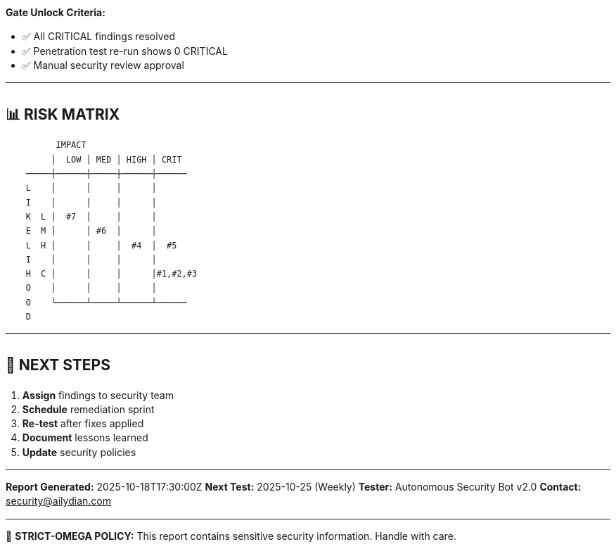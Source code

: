 **Gate Unlock Criteria:**
- ✅ All CRITICAL findings resolved
- ✅ Penetration test re-run shows 0 CRITICAL
- ✅ Manual security review approval

---

## 📊 RISK MATRIX

```
          IMPACT
         │  LOW │ MED │ HIGH │ CRIT
    ─────┼──────┼─────┼──────┼──────
    L    │      │     │      │
    I    │      │     │      │
    K  L │  #7  │     │      │
    E  M │      │ #6  │      │
    L  H │      │     │  #4  │  #5
    I    │      │     │      │
    H  C │      │     │      │#1,#2,#3
    O    │      │     │      │
    O    └──────┴─────┴──────┴──────
    D
```

---

## 🎯 NEXT STEPS

1. **Assign** findings to security team
2. **Schedule** remediation sprint
3. **Re-test** after fixes applied
4. **Document** lessons learned
5. **Update** security policies

---

**Report Generated:** 2025-10-18T17:30:00Z
**Next Test:** 2025-10-25 (Weekly)
**Tester:** Autonomous Security Bot v2.0
**Contact:** security@ailydian.com

---

🔐 **STRICT-OMEGA POLICY:** This report contains sensitive security information. Handle with care.
